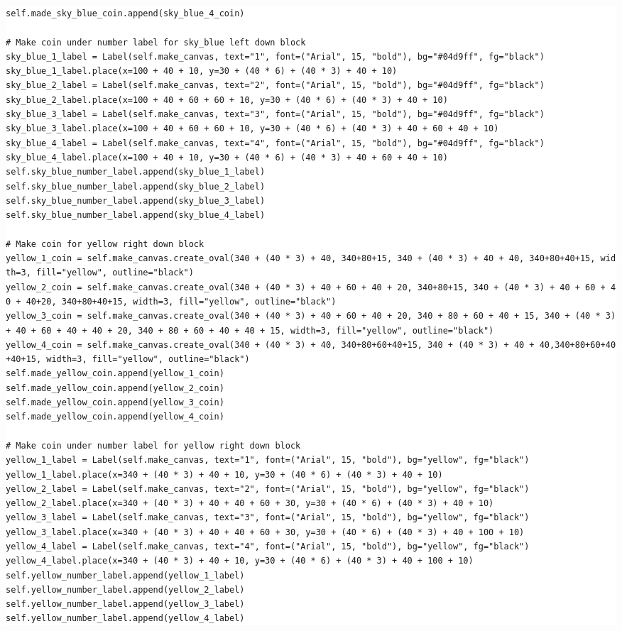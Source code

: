     self.made_sky_blue_coin.append(sky_blue_4_coin)

    # Make coin under number label for sky_blue left down block
    sky_blue_1_label = Label(self.make_canvas, text="1", font=("Arial", 15, "bold"), bg="#04d9ff", fg="black")
    sky_blue_1_label.place(x=100 + 40 + 10, y=30 + (40 * 6) + (40 * 3) + 40 + 10)
    sky_blue_2_label = Label(self.make_canvas, text="2", font=("Arial", 15, "bold"), bg="#04d9ff", fg="black")
    sky_blue_2_label.place(x=100 + 40 + 60 + 60 + 10, y=30 + (40 * 6) + (40 * 3) + 40 + 10)
    sky_blue_3_label = Label(self.make_canvas, text="3", font=("Arial", 15, "bold"), bg="#04d9ff", fg="black")
    sky_blue_3_label.place(x=100 + 40 + 60 + 60 + 10, y=30 + (40 * 6) + (40 * 3) + 40 + 60 + 40 + 10)
    sky_blue_4_label = Label(self.make_canvas, text="4", font=("Arial", 15, "bold"), bg="#04d9ff", fg="black")
    sky_blue_4_label.place(x=100 + 40 + 10, y=30 + (40 * 6) + (40 * 3) + 40 + 60 + 40 + 10)
    self.sky_blue_number_label.append(sky_blue_1_label)
    self.sky_blue_number_label.append(sky_blue_2_label)
    self.sky_blue_number_label.append(sky_blue_3_label)
    self.sky_blue_number_label.append(sky_blue_4_label)

    # Make coin for yellow right down block
    yellow_1_coin = self.make_canvas.create_oval(340 + (40 * 3) + 40, 340+80+15, 340 + (40 * 3) + 40 + 40, 340+80+40+15, width=3, fill="yellow", outline="black")
    yellow_2_coin = self.make_canvas.create_oval(340 + (40 * 3) + 40 + 60 + 40 + 20, 340+80+15, 340 + (40 * 3) + 40 + 60 + 40 + 40+20, 340+80+40+15, width=3, fill="yellow", outline="black")
    yellow_3_coin = self.make_canvas.create_oval(340 + (40 * 3) + 40 + 60 + 40 + 20, 340 + 80 + 60 + 40 + 15, 340 + (40 * 3) + 40 + 60 + 40 + 40 + 20, 340 + 80 + 60 + 40 + 40 + 15, width=3, fill="yellow", outline="black")
    yellow_4_coin = self.make_canvas.create_oval(340 + (40 * 3) + 40, 340+80+60+40+15, 340 + (40 * 3) + 40 + 40,340+80+60+40+40+15, width=3, fill="yellow", outline="black")
    self.made_yellow_coin.append(yellow_1_coin)
    self.made_yellow_coin.append(yellow_2_coin)
    self.made_yellow_coin.append(yellow_3_coin)
    self.made_yellow_coin.append(yellow_4_coin)

    # Make coin under number label for yellow right down block
    yellow_1_label = Label(self.make_canvas, text="1", font=("Arial", 15, "bold"), bg="yellow", fg="black")
    yellow_1_label.place(x=340 + (40 * 3) + 40 + 10, y=30 + (40 * 6) + (40 * 3) + 40 + 10)
    yellow_2_label = Label(self.make_canvas, text="2", font=("Arial", 15, "bold"), bg="yellow", fg="black")
    yellow_2_label.place(x=340 + (40 * 3) + 40 + 40 + 60 + 30, y=30 + (40 * 6) + (40 * 3) + 40 + 10)
    yellow_3_label = Label(self.make_canvas, text="3", font=("Arial", 15, "bold"), bg="yellow", fg="black")
    yellow_3_label.place(x=340 + (40 * 3) + 40 + 40 + 60 + 30, y=30 + (40 * 6) + (40 * 3) + 40 + 100 + 10)
    yellow_4_label = Label(self.make_canvas, text="4", font=("Arial", 15, "bold"), bg="yellow", fg="black")
    yellow_4_label.place(x=340 + (40 * 3) + 40 + 10, y=30 + (40 * 6) + (40 * 3) + 40 + 100 + 10)
    self.yellow_number_label.append(yellow_1_label)
    self.yellow_number_label.append(yellow_2_label)
    self.yellow_number_label.append(yellow_3_label)
    self.yellow_number_label.append(yellow_4_label)
